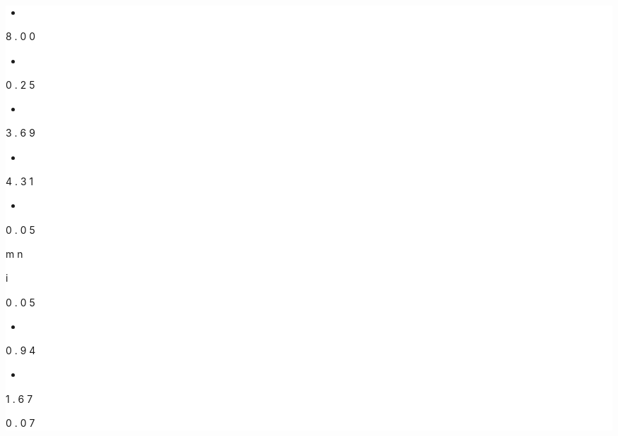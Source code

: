 -
8
.
0
0

-
0
.
2
5

-
3
.
6
9

-
4
.
3
1

-
0
.
0
5

m
n

i

0
.
0
5

-
0
.
9
4

-
1
.
6
7

0
.
0
7
